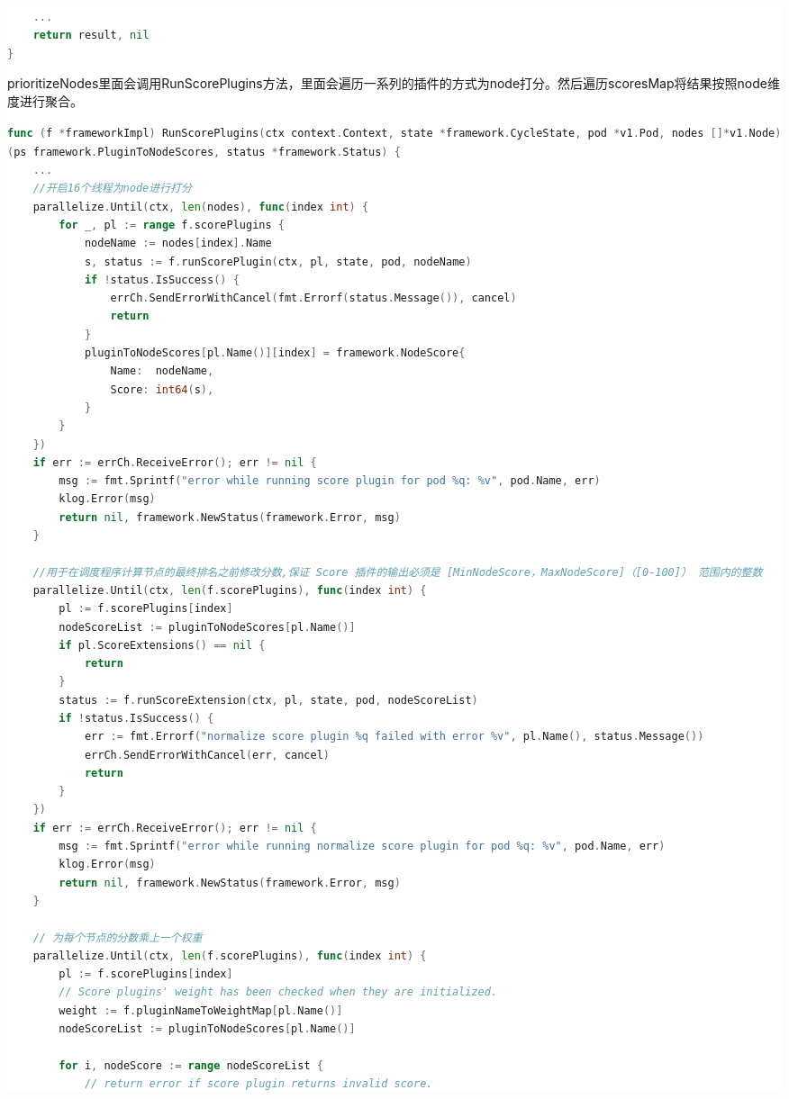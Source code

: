 ```go
	...
	return result, nil
}
```

prioritizeNodes里面会调用RunScorePlugins方法，里面会遍历一系列的插件的方式为node打分。然后遍历scoresMap将结果按照node维度进行聚合。

```go
func (f *frameworkImpl) RunScorePlugins(ctx context.Context, state *framework.CycleState, pod *v1.Pod, nodes []*v1.Node) (ps framework.PluginToNodeScores, status *framework.Status) {
	...
	//开启16个线程为node进行打分
	parallelize.Until(ctx, len(nodes), func(index int) {
		for _, pl := range f.scorePlugins {
			nodeName := nodes[index].Name
			s, status := f.runScorePlugin(ctx, pl, state, pod, nodeName)
			if !status.IsSuccess() {
				errCh.SendErrorWithCancel(fmt.Errorf(status.Message()), cancel)
				return
			}
			pluginToNodeScores[pl.Name()][index] = framework.NodeScore{
				Name:  nodeName,
				Score: int64(s),
			}
		}
	})
	if err := errCh.ReceiveError(); err != nil {
		msg := fmt.Sprintf("error while running score plugin for pod %q: %v", pod.Name, err)
		klog.Error(msg)
		return nil, framework.NewStatus(framework.Error, msg)
	}
 
	//用于在调度程序计算节点的最终排名之前修改分数,保证 Score 插件的输出必须是 [MinNodeScore，MaxNodeScore]（[0-100]） 范围内的整数
	parallelize.Until(ctx, len(f.scorePlugins), func(index int) {
		pl := f.scorePlugins[index]
		nodeScoreList := pluginToNodeScores[pl.Name()]
		if pl.ScoreExtensions() == nil {
			return
		}
		status := f.runScoreExtension(ctx, pl, state, pod, nodeScoreList)
		if !status.IsSuccess() {
			err := fmt.Errorf("normalize score plugin %q failed with error %v", pl.Name(), status.Message())
			errCh.SendErrorWithCancel(err, cancel)
			return
		}
	})
	if err := errCh.ReceiveError(); err != nil {
		msg := fmt.Sprintf("error while running normalize score plugin for pod %q: %v", pod.Name, err)
		klog.Error(msg)
		return nil, framework.NewStatus(framework.Error, msg)
	}
 
	// 为每个节点的分数乘上一个权重
	parallelize.Until(ctx, len(f.scorePlugins), func(index int) {
		pl := f.scorePlugins[index]
		// Score plugins' weight has been checked when they are initialized.
		weight := f.pluginNameToWeightMap[pl.Name()]
		nodeScoreList := pluginToNodeScores[pl.Name()]

		for i, nodeScore := range nodeScoreList {
			// return error if score plugin returns invalid score.
```